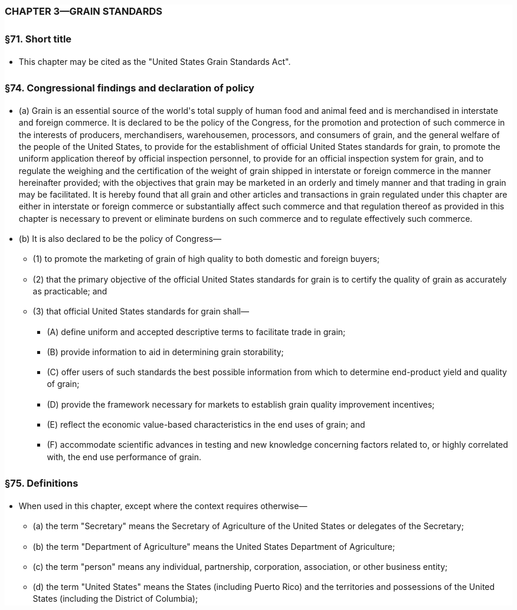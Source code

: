 ### **CHAPTER 3—GRAIN STANDARDS**

### §71. Short title
* This chapter may be cited as the "United States Grain Standards Act".

### §74. Congressional findings and declaration of policy
* (a) Grain is an essential source of the world's total supply of human food and animal feed and is merchandised in interstate and foreign commerce. It is declared to be the policy of the Congress, for the promotion and protection of such commerce in the interests of producers, merchandisers, warehousemen, processors, and consumers of grain, and the general welfare of the people of the United States, to provide for the establishment of official United States standards for grain, to promote the uniform application thereof by official inspection personnel, to provide for an official inspection system for grain, and to regulate the weighing and the certification of the weight of grain shipped in interstate or foreign commerce in the manner hereinafter provided; with the objectives that grain may be marketed in an orderly and timely manner and that trading in grain may be facilitated. It is hereby found that all grain and other articles and transactions in grain regulated under this chapter are either in interstate or foreign commerce or substantially affect such commerce and that regulation thereof as provided in this chapter is necessary to prevent or eliminate burdens on such commerce and to regulate effectively such commerce.

* (b) It is also declared to be the policy of Congress—

  * (1) to promote the marketing of grain of high quality to both domestic and foreign buyers;

  * (2) that the primary objective of the official United States standards for grain is to certify the quality of grain as accurately as practicable; and

  * (3) that official United States standards for grain shall—

    * (A) define uniform and accepted descriptive terms to facilitate trade in grain;

    * (B) provide information to aid in determining grain storability;

    * (C) offer users of such standards the best possible information from which to determine end-product yield and quality of grain;

    * (D) provide the framework necessary for markets to establish grain quality improvement incentives;

    * (E) reflect the economic value-based characteristics in the end uses of grain; and

    * (F) accommodate scientific advances in testing and new knowledge concerning factors related to, or highly correlated with, the end use performance of grain.

### §75. Definitions
* When used in this chapter, except where the context requires otherwise—

  * (a) the term "Secretary" means the Secretary of Agriculture of the United States or delegates of the Secretary;

  * (b) the term "Department of Agriculture" means the United States Department of Agriculture;

  * (c) the term "person" means any individual, partnership, corporation, association, or other business entity;

  * (d) the term "United States" means the States (including Puerto Rico) and the territories and possessions of the United States (including the District of Columbia);
